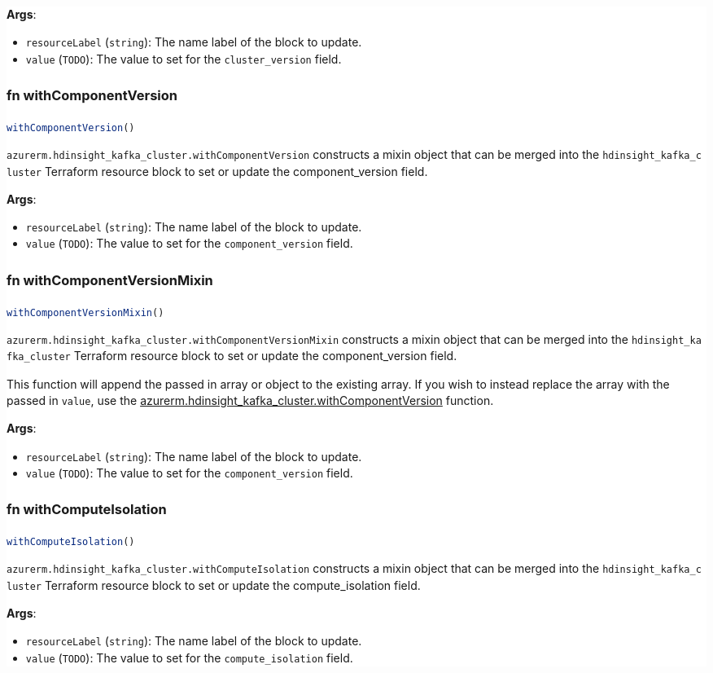 

**Args**:
  - `resourceLabel` (`string`): The name label of the block to update.
  - `value` (`TODO`): The value to set for the `cluster_version` field.


### fn withComponentVersion

```ts
withComponentVersion()
```

`azurerm.hdinsight_kafka_cluster.withComponentVersion` constructs a mixin object that can be merged into the `hdinsight_kafka_cluster`
Terraform resource block to set or update the component_version field.



**Args**:
  - `resourceLabel` (`string`): The name label of the block to update.
  - `value` (`TODO`): The value to set for the `component_version` field.


### fn withComponentVersionMixin

```ts
withComponentVersionMixin()
```

`azurerm.hdinsight_kafka_cluster.withComponentVersionMixin` constructs a mixin object that can be merged into the `hdinsight_kafka_cluster`
Terraform resource block to set or update the component_version field.

This function will append the passed in array or object to the existing array. If you wish
to instead replace the array with the passed in `value`, use the [azurerm.hdinsight_kafka_cluster.withComponentVersion](TODO)
function.


**Args**:
  - `resourceLabel` (`string`): The name label of the block to update.
  - `value` (`TODO`): The value to set for the `component_version` field.


### fn withComputeIsolation

```ts
withComputeIsolation()
```

`azurerm.hdinsight_kafka_cluster.withComputeIsolation` constructs a mixin object that can be merged into the `hdinsight_kafka_cluster`
Terraform resource block to set or update the compute_isolation field.



**Args**:
  - `resourceLabel` (`string`): The name label of the block to update.
  - `value` (`TODO`): The value to set for the `compute_isolation` field.
